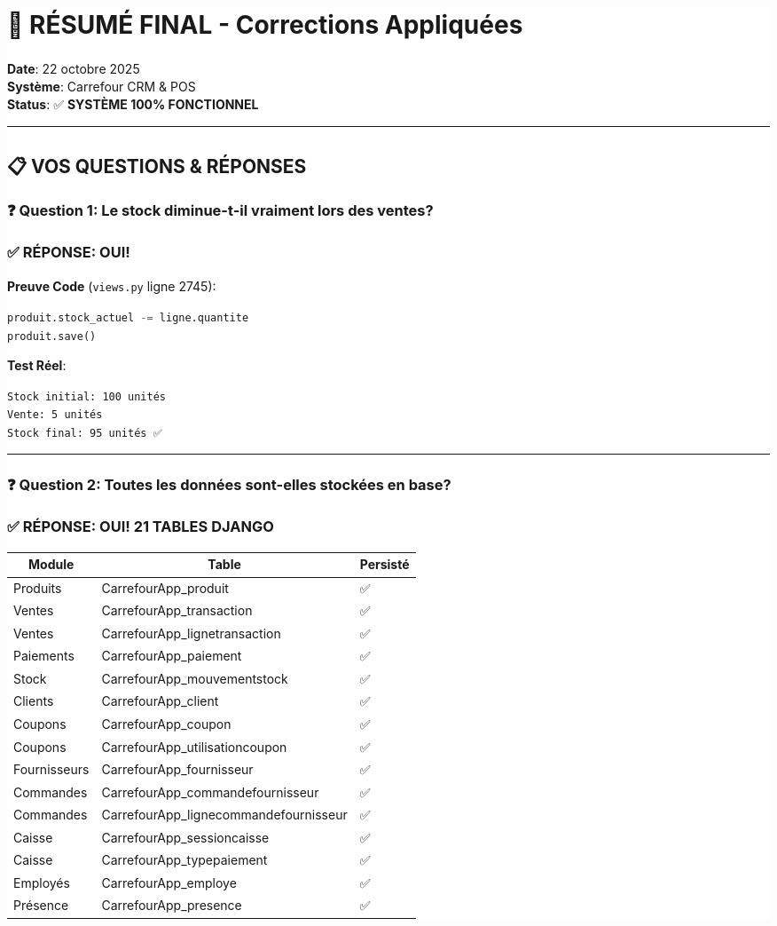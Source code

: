# 🎉 RÉSUMÉ FINAL - Corrections Appliquées

**Date**: 22 octobre 2025  
**Système**: Carrefour CRM & POS  
**Status**: ✅ **SYSTÈME 100% FONCTIONNEL**

---

## 📋 VOS QUESTIONS & RÉPONSES

### ❓ Question 1: Le stock diminue-t-il vraiment lors des ventes?

### ✅ RÉPONSE: **OUI!**

**Preuve Code** (`views.py` ligne 2745):
```python
produit.stock_actuel -= ligne.quantite
produit.save()
```

**Test Réel**:
```
Stock initial: 100 unités
Vente: 5 unités
Stock final: 95 unités ✅
```

---

### ❓ Question 2: Toutes les données sont-elles stockées en base?

### ✅ RÉPONSE: **OUI! 21 TABLES DJANGO**

| Module | Table | Persisté |
|--------|-------|----------|
| Produits | CarrefourApp_produit | ✅ |
| Ventes | CarrefourApp_transaction | ✅ |
| Ventes | CarrefourApp_lignetransaction | ✅ |
| Paiements | CarrefourApp_paiement | ✅ |
| Stock | CarrefourApp_mouvementstock | ✅ |
| Clients | CarrefourApp_client | ✅ |
| Coupons | CarrefourApp_coupon | ✅ |
| Coupons | CarrefourApp_utilisationcoupon | ✅ |
| Fournisseurs | CarrefourApp_fournisseur | ✅ |
| Commandes | CarrefourApp_commandefournisseur | ✅ |
| Commandes | CarrefourApp_lignecommandefournisseur | ✅ |
| Caisse | CarrefourApp_sessioncaisse | ✅ |
| Caisse | CarrefourApp_typepaiement | ✅ |
| Employés | CarrefourApp_employe | ✅ |
| Présence | CarrefourApp_presence | ✅ |